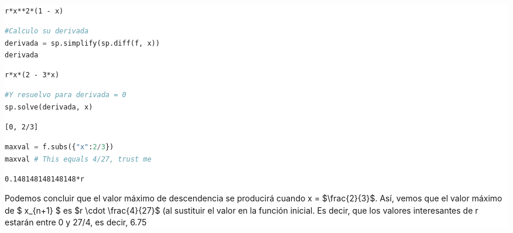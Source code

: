 <div class="output execute_result" data-execution_count="2">

    r*x**2*(1 - x)

</div>

</div>

<div class="cell code" data-execution_count="3">

``` python
#Calculo su derivada
derivada = sp.simplify(sp.diff(f, x))
derivada
```

<div class="output execute_result" data-execution_count="3">

    r*x*(2 - 3*x)

</div>

</div>

<div class="cell code" data-execution_count="4" data-scrolled="true">

``` python
#Y resuelvo para derivada = 0
sp.solve(derivada, x)
```

<div class="output execute_result" data-execution_count="4">

    [0, 2/3]

</div>

</div>

<div class="cell code" data-execution_count="5">

``` python
maxval = f.subs({"x":2/3})
maxval # This equals 4/27, trust me
```

<div class="output execute_result" data-execution_count="5">

    0.148148148148148*r

</div>

</div>

<div class="cell markdown">

Podemos concluir que el valor máximo de descendencia se producirá cuando
x = $\frac{2}{3}$. Así, vemos que el valor máximo de $ x\_{n+1} $ es
$r \cdot \frac{4}{27}$ (al sustituir el valor en la función inicial.
Es decir, que los valores interesantes de r estarán entre 0 y 27/4, es
decir, 6.75

</div>

